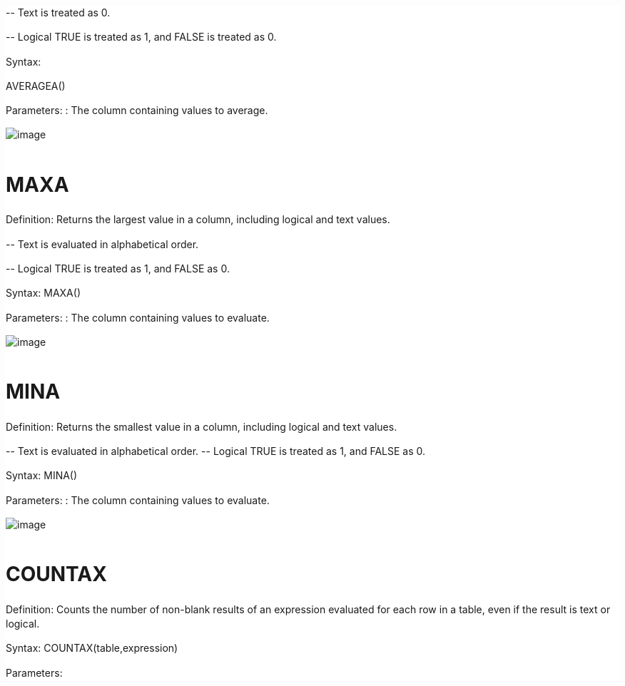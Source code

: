 -- Text is treated as 0.

-- Logical TRUE is treated as 1, and FALSE is treated as 0.

Syntax:

AVERAGEA(<column>)

Parameters:
<column>: The column containing values to average.

![image](https://github.com/user-attachments/assets/b334ecdb-6e41-4b24-9e45-105dc8e268b8)


# MAXA

Definition: Returns the largest value in a column, including logical and text values.

-- Text is evaluated in alphabetical order.

-- Logical TRUE is treated as 1, and FALSE as 0.

Syntax:
MAXA(<column>)

Parameters:
<column>: The column containing values to evaluate.

![image](https://github.com/user-attachments/assets/ea3bb340-b52d-493b-8839-c8a9d5952d28)

# MINA

Definition: Returns the smallest value in a column, including logical and text values.

-- Text is evaluated in alphabetical order.
-- Logical TRUE is treated as 1, and FALSE as 0.

Syntax:
MINA(<column>)

Parameters:
<column>: The column containing values to evaluate.

![image](https://github.com/user-attachments/assets/b606d09e-9194-494e-ae5b-62333edf2793)


# COUNTAX

Definition: Counts the number of non-blank results of an expression evaluated for each row in a table, even if the result is text or logical.

Syntax:
COUNTAX(table,expression)

Parameters:
